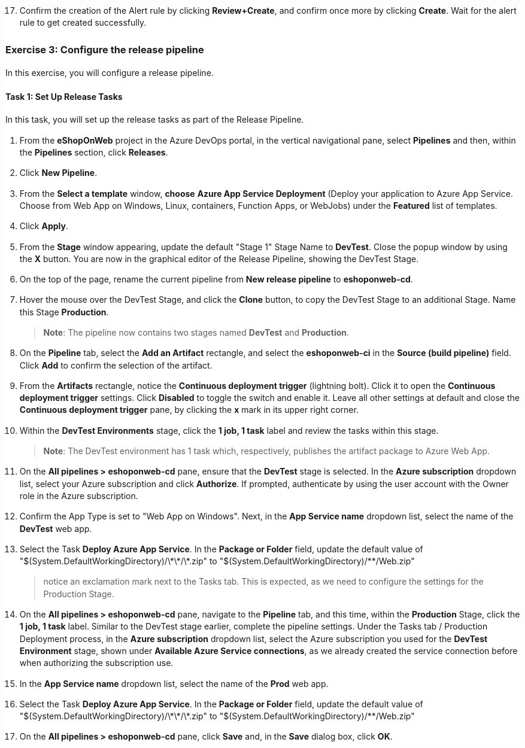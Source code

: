 17. Confirm the creation of the Alert rule by clicking **Review+Create**, and confirm once more by clicking **Create**. Wait for the alert rule to get created successfully.

### Exercise 3: Configure the release pipeline

In this exercise, you will configure a release pipeline.

#### Task 1: Set Up Release Tasks

In this task, you will set up the release tasks as part of the Release Pipeline.

1. From the **eShopOnWeb** project in the Azure DevOps portal, in the vertical navigational pane, select **Pipelines** and then, within the **Pipelines** section, click **Releases**.
2. Click **New Pipeline**.
3. From the **Select a template** window, **choose** **Azure App Service Deployment** (Deploy your application to Azure App Service. Choose from Web App on Windows, Linux, containers, Function Apps, or WebJobs) under the **Featured** list of templates.
4. Click **Apply**.
5. From the **Stage** window appearing, update the default "Stage 1" Stage Name to **DevTest**. Close the popup window by using the **X** button. You are now in the graphical editor of the Release Pipeline, showing the DevTest Stage.
6. On the top of the page, rename the current pipeline from **New release pipeline** to **eshoponweb-cd**.
7. Hover the mouse over the DevTest Stage, and click the **Clone** button, to copy the DevTest Stage to an additional Stage. Name this Stage **Production**.

    > **Note**: The pipeline now contains two stages named **DevTest** and **Production**.

8. On the **Pipeline** tab, select the **Add an Artifact** rectangle, and select the **eshoponweb-ci** in the **Source (build pipeline)** field. Click **Add** to confirm the selection of the artifact.
9. From the **Artifacts** rectangle, notice the **Continuous deployment trigger** (lightning bolt). Click it to open the **Continuous deployment trigger** settings. Click **Disabled** to toggle the switch and enable it. Leave all other settings at default and close the **Continuous deployment trigger** pane, by clicking the **x** mark in its upper right corner.
10. Within the **DevTest Environments** stage, click the **1 job, 1 task** label and review the tasks within this stage.

    > **Note**: The DevTest environment has 1 task which, respectively, publishes the artifact package to Azure Web App.

11. On the **All pipelines > eshoponweb-cd** pane, ensure that the **DevTest** stage is selected. In the **Azure subscription** dropdown list, select your Azure subscription and click **Authorize**. If prompted, authenticate by using the user account with the Owner role in the Azure subscription.
12. Confirm the App Type is set to "Web App on Windows". Next, in the **App Service name** dropdown list, select the name of the **DevTest** web app.
13. Select the Task **Deploy Azure App Service**. In the **Package or Folder** field, update the default value of "$(System.DefaultWorkingDirectory)/\*\*/\*.zip" to "$(System.DefaultWorkingDirectory)/\*\*/Web.zip"

    > notice an exclamation mark next to the Tasks tab. This is expected, as we need to configure the settings for the Production Stage.

14. On the **All pipelines > eshoponweb-cd** pane, navigate to the **Pipeline** tab, and this time, within the **Production** Stage, click the **1 job, 1 task** label. Similar to the DevTest stage earlier, complete the pipeline settings. Under the Tasks tab / Production Deployment process, in the **Azure subscription** dropdown list, select the Azure subscription you used for the **DevTest Environment** stage, shown under **Available Azure Service connections**, as we already created the service connection before when authorizing the subscription use.
15. In the **App Service name** dropdown list, select the name of the **Prod** web app.
16. Select the Task **Deploy Azure App Service**. In the **Package or Folder** field, update the default value of "$(System.DefaultWorkingDirectory)/\*\*/\*.zip" to "$(System.DefaultWorkingDirectory)/\*\*/Web.zip"
17. On the **All pipelines > eshoponweb-cd** pane, click **Save** and, in the **Save** dialog box, click **OK**.
